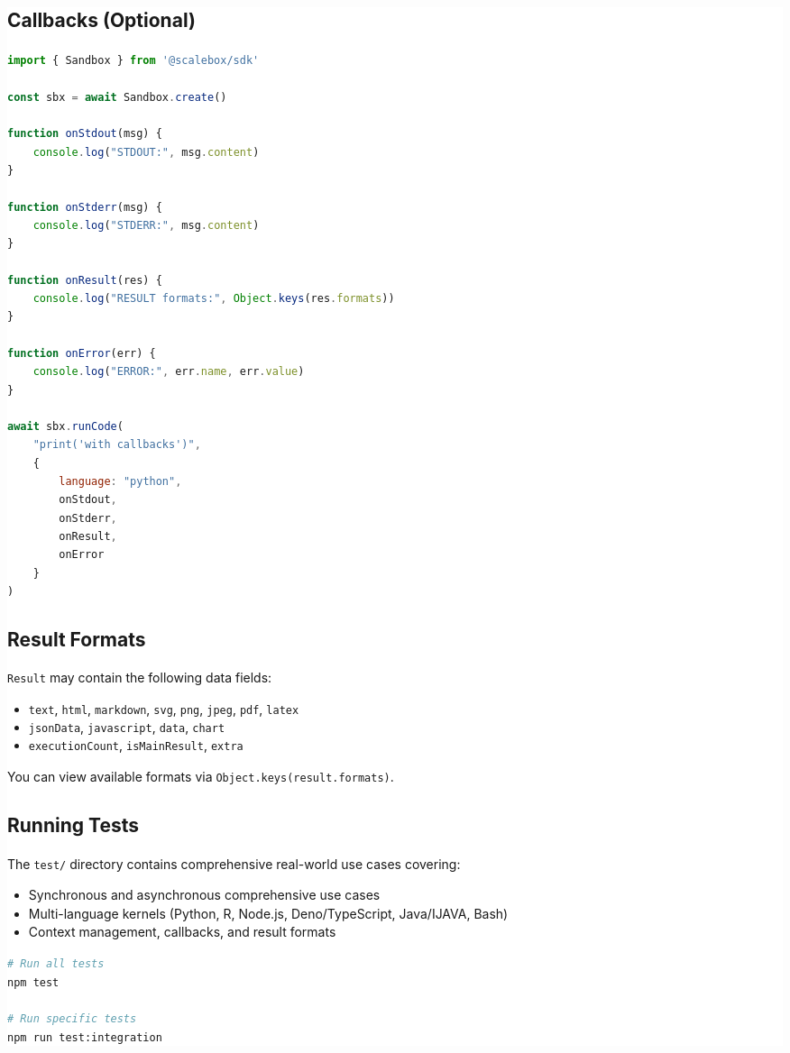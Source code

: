 ## Callbacks (Optional)
```javascript
import { Sandbox } from '@scalebox/sdk'

const sbx = await Sandbox.create()

function onStdout(msg) {
    console.log("STDOUT:", msg.content)
}

function onStderr(msg) {
    console.log("STDERR:", msg.content)
}

function onResult(res) {
    console.log("RESULT formats:", Object.keys(res.formats))
}

function onError(err) {
    console.log("ERROR:", err.name, err.value)
}

await sbx.runCode(
    "print('with callbacks')",
    { 
        language: "python",
        onStdout,
        onStderr,
        onResult,
        onError
    }
)
```

## Result Formats
`Result` may contain the following data fields:
- `text`, `html`, `markdown`, `svg`, `png`, `jpeg`, `pdf`, `latex`
- `jsonData`, `javascript`, `data`, `chart`
- `executionCount`, `isMainResult`, `extra`

You can view available formats via `Object.keys(result.formats)`.

## Running Tests
The `test/` directory contains comprehensive real-world use cases covering:
- Synchronous and asynchronous comprehensive use cases
- Multi-language kernels (Python, R, Node.js, Deno/TypeScript, Java/IJAVA, Bash)
- Context management, callbacks, and result formats

```bash
# Run all tests
npm test

# Run specific tests
npm run test:integration
```
